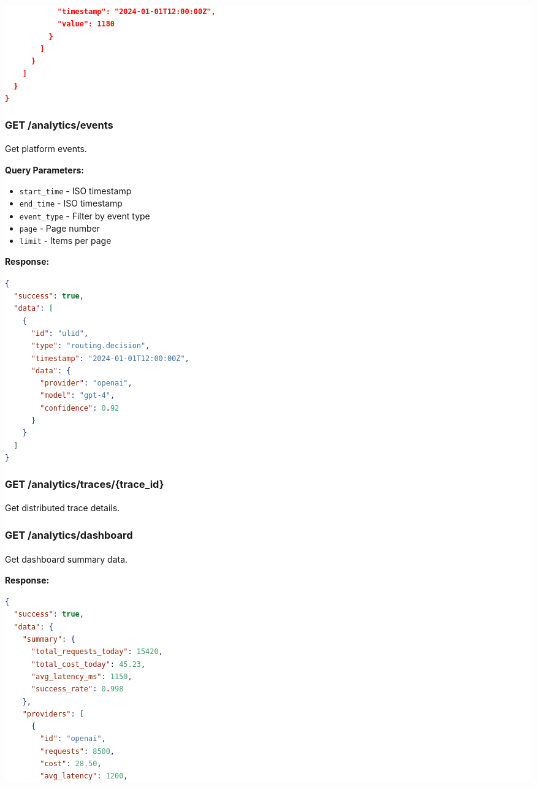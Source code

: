```json
            "timestamp": "2024-01-01T12:00:00Z", 
            "value": 1180
          }
        ]
      }
    ]
  }
}
```

### GET /analytics/events

Get platform events.

**Query Parameters:**
- `start_time` - ISO timestamp
- `end_time` - ISO timestamp
- `event_type` - Filter by event type
- `page` - Page number
- `limit` - Items per page

**Response:**
```json
{
  "success": true,
  "data": [
    {
      "id": "ulid",
      "type": "routing.decision",
      "timestamp": "2024-01-01T12:00:00Z",
      "data": {
        "provider": "openai",
        "model": "gpt-4",
        "confidence": 0.92
      }
    }
  ]
}
```

### GET /analytics/traces/{trace_id}

Get distributed trace details.

### GET /analytics/dashboard

Get dashboard summary data.

**Response:**
```json
{
  "success": true,
  "data": {
    "summary": {
      "total_requests_today": 15420,
      "total_cost_today": 45.23,
      "avg_latency_ms": 1150,
      "success_rate": 0.998
    },
    "providers": [
      {
        "id": "openai",
        "requests": 8500,
        "cost": 28.50,
        "avg_latency": 1200,
```